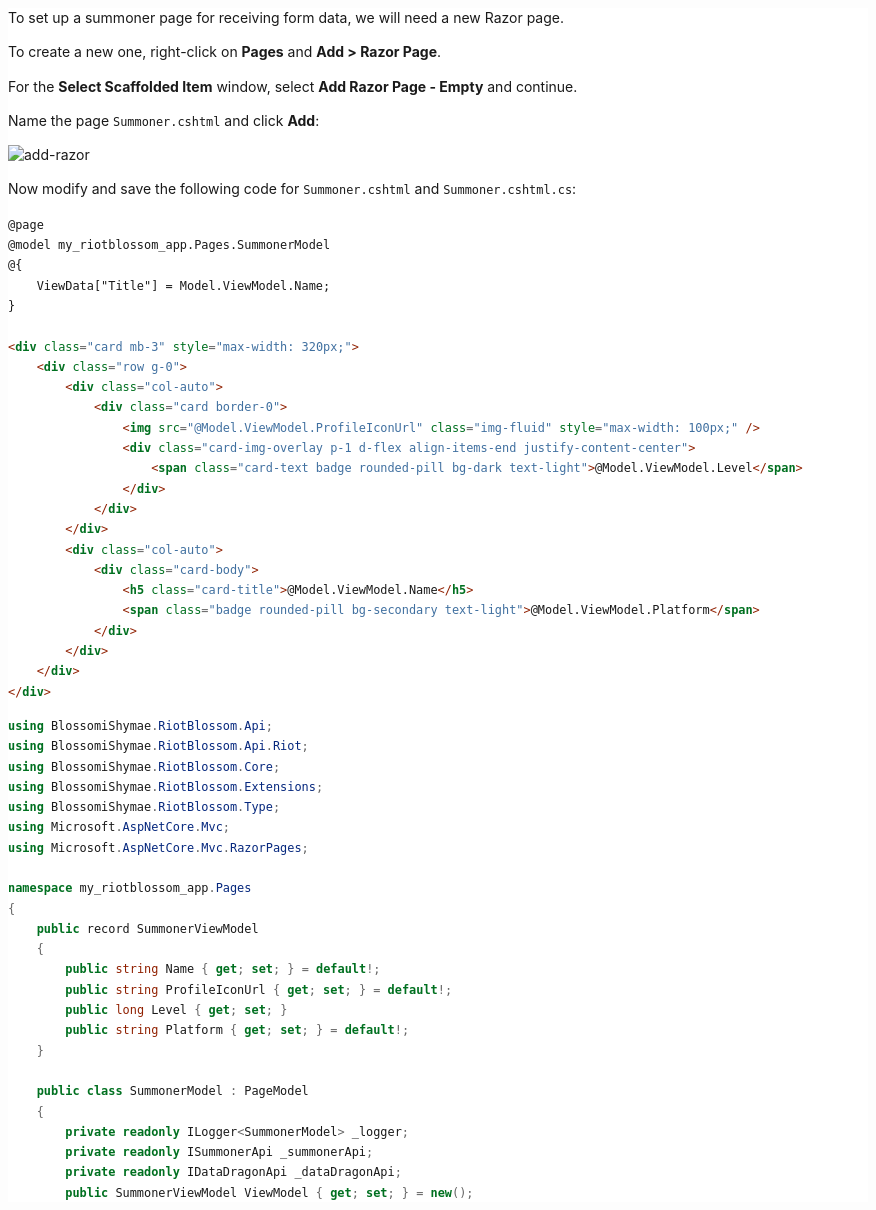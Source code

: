 To set up a summoner page for receiving form data, we will need a new Razor page.

To create a new one, right-click on **Pages** and **Add > Razor Page**.

For the **Select Scaffolded Item** window, select **Add Razor Page - Empty** and continue.

Name the page `Summoner.cshtml` and click **Add**:

![add-razor](/img/get-started-add-razor.png)

Now modify and save the following code for `Summoner.cshtml` and `Summoner.cshtml.cs`:

```html
@page
@model my_riotblossom_app.Pages.SummonerModel
@{
	ViewData["Title"] = Model.ViewModel.Name;
}

<div class="card mb-3" style="max-width: 320px;">
	<div class="row g-0">
		<div class="col-auto">
			<div class="card border-0">
				<img src="@Model.ViewModel.ProfileIconUrl" class="img-fluid" style="max-width: 100px;" />
				<div class="card-img-overlay p-1 d-flex align-items-end justify-content-center">
					<span class="card-text badge rounded-pill bg-dark text-light">@Model.ViewModel.Level</span>
				</div>
			</div>
		</div>
		<div class="col-auto">
			<div class="card-body">
				<h5 class="card-title">@Model.ViewModel.Name</h5>
				<span class="badge rounded-pill bg-secondary text-light">@Model.ViewModel.Platform</span> 
			</div>
		</div>
	</div>
</div>
```

```csharp
using BlossomiShymae.RiotBlossom.Api;
using BlossomiShymae.RiotBlossom.Api.Riot;
using BlossomiShymae.RiotBlossom.Core;
using BlossomiShymae.RiotBlossom.Extensions;
using BlossomiShymae.RiotBlossom.Type;
using Microsoft.AspNetCore.Mvc;
using Microsoft.AspNetCore.Mvc.RazorPages;

namespace my_riotblossom_app.Pages
{
	public record SummonerViewModel
	{
		public string Name { get; set; } = default!;
		public string ProfileIconUrl { get; set; } = default!;
		public long Level { get; set; }
		public string Platform { get; set; } = default!;
	}

	public class SummonerModel : PageModel
	{
		private readonly ILogger<SummonerModel> _logger;
		private readonly ISummonerApi _summonerApi;
		private readonly IDataDragonApi _dataDragonApi;
		public SummonerViewModel ViewModel { get; set; } = new();
```